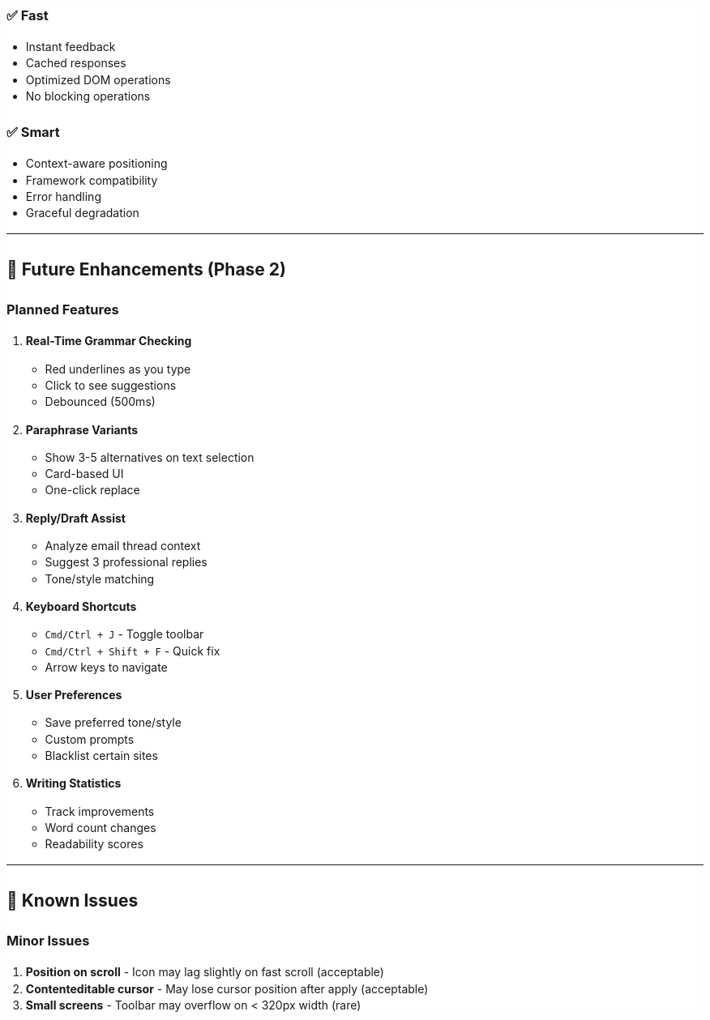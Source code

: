 ### ✅ Fast
- Instant feedback
- Cached responses
- Optimized DOM operations
- No blocking operations

### ✅ Smart
- Context-aware positioning
- Framework compatibility
- Error handling
- Graceful degradation

---

## 🔮 Future Enhancements (Phase 2)

### Planned Features
1. **Real-Time Grammar Checking**
   - Red underlines as you type
   - Click to see suggestions
   - Debounced (500ms)

2. **Paraphrase Variants**
   - Show 3-5 alternatives on text selection
   - Card-based UI
   - One-click replace

3. **Reply/Draft Assist**
   - Analyze email thread context
   - Suggest 3 professional replies
   - Tone/style matching

4. **Keyboard Shortcuts**
   - `Cmd/Ctrl + J` - Toggle toolbar
   - `Cmd/Ctrl + Shift + F` - Quick fix
   - Arrow keys to navigate

5. **User Preferences**
   - Save preferred tone/style
   - Custom prompts
   - Blacklist certain sites

6. **Writing Statistics**
   - Track improvements
   - Word count changes
   - Readability scores

---

## 🐛 Known Issues

### Minor Issues
1. **Position on scroll** - Icon may lag slightly on fast scroll (acceptable)
2. **Contenteditable cursor** - May lose cursor position after apply (acceptable)
3. **Small screens** - Toolbar may overflow on < 320px width (rare)
